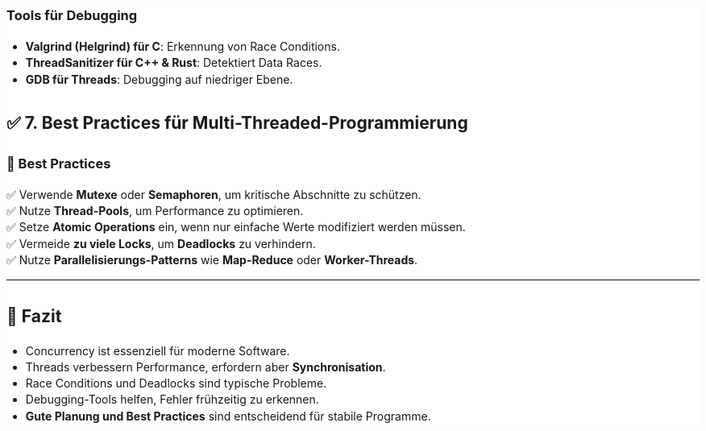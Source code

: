 ### **Tools für Debugging**

- **Valgrind (Helgrind) für C**: Erkennung von Race Conditions.
- **ThreadSanitizer für C++ & Rust**: Detektiert Data Races.
- **GDB für Threads**: Debugging auf niedriger Ebene.

## ✅ **7. Best Practices für Multi-Threaded-Programmierung**

### **🔹 Best Practices**

✅ Verwende **Mutexe** oder **Semaphoren**, um kritische Abschnitte zu schützen.  
✅ Nutze **Thread-Pools**, um Performance zu optimieren.  
✅ Setze **Atomic Operations** ein, wenn nur einfache Werte modifiziert werden müssen.  
✅ Vermeide **zu viele Locks**, um **Deadlocks** zu verhindern.  
✅ Nutze **Parallelisierungs-Patterns** wie **Map-Reduce** oder **Worker-Threads**.

---

## 📌 **Fazit**

- Concurrency ist essenziell für moderne Software.
- Threads verbessern Performance, erfordern aber **Synchronisation**.
- Race Conditions und Deadlocks sind typische Probleme.
- Debugging-Tools helfen, Fehler frühzeitig zu erkennen.
- **Gute Planung und Best Practices** sind entscheidend für stabile Programme.
